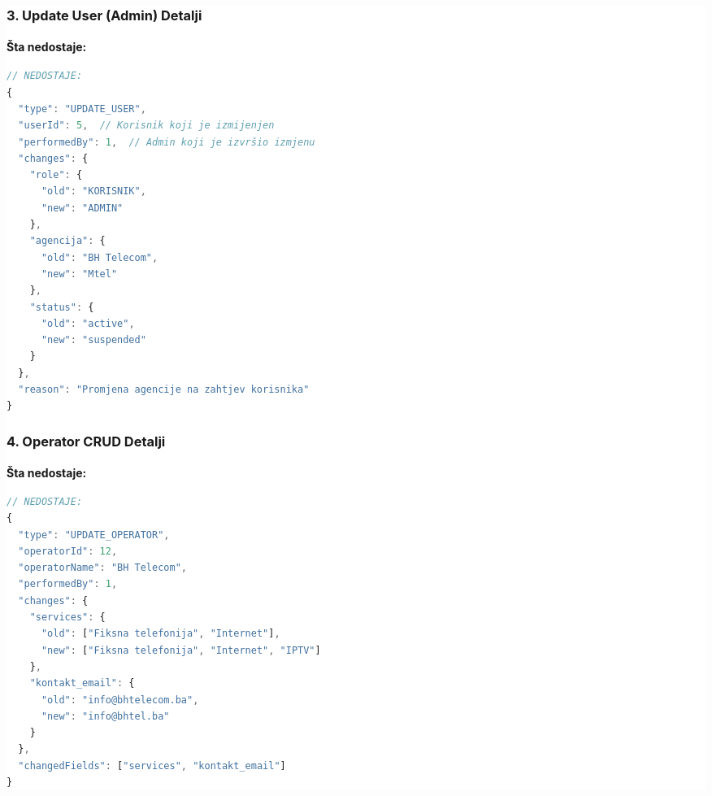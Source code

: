 ```javascript
```

### 3. Update User (Admin) Detalji

**Šta nedostaje:**
```javascript
// NEDOSTAJE:
{
  "type": "UPDATE_USER",
  "userId": 5,  // Korisnik koji je izmijenjen
  "performedBy": 1,  // Admin koji je izvršio izmjenu
  "changes": {
    "role": {
      "old": "KORISNIK",
      "new": "ADMIN"
    },
    "agencija": {
      "old": "BH Telecom",
      "new": "Mtel"
    },
    "status": {
      "old": "active",
      "new": "suspended"
    }
  },
  "reason": "Promjena agencije na zahtjev korisnika"
}
```

### 4. Operator CRUD Detalji

**Šta nedostaje:**
```javascript
// NEDOSTAJE:
{
  "type": "UPDATE_OPERATOR",
  "operatorId": 12,
  "operatorName": "BH Telecom",
  "performedBy": 1,
  "changes": {
    "services": {
      "old": ["Fiksna telefonija", "Internet"],
      "new": ["Fiksna telefonija", "Internet", "IPTV"]
    },
    "kontakt_email": {
      "old": "info@bhtelecom.ba",
      "new": "info@bhtel.ba"
    }
  },
  "changedFields": ["services", "kontakt_email"]
}
```
